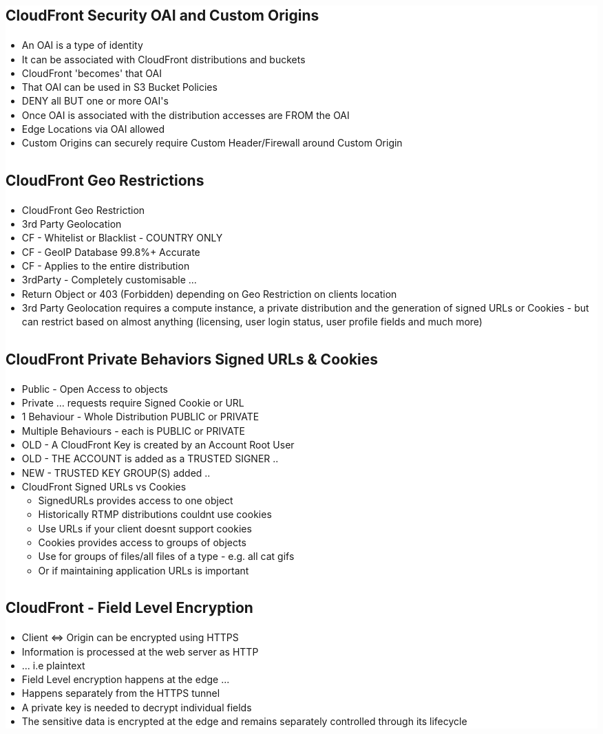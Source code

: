 
## CloudFront Security OAI and Custom Origins

- An OAI is a type of identity
- It can be associated with CloudFront distributions and buckets
- CloudFront 'becomes' that OAI
- That OAI can be used in S3 Bucket Policies
- DENY all BUT one or more OAI's
- Once OAI is associated with the distribution accesses are FROM the OAI
- Edge Locations via OAI allowed
- Custom Origins can securely require Custom Header/Firewall around Custom Origin


## CloudFront Geo Restrictions

- CloudFront Geo Restriction
- 3rd Party Geolocation
- CF -  Whitelist or Blacklist -  COUNTRY ONLY
- CF -  GeoIP Database 99.8%+ Accurate
- CF -  Applies to the entire distribution
- 3rdParty -  Completely customisable ...
- Return Object or 403 (Forbidden) depending on Geo Restriction on clients location
- 3rd Party Geolocation requires a compute instance, a private distribution and the generation of signed URLs or Cookies -  but can restrict based on almost anything (licensing, user login status, user profile fields and much more)


## CloudFront Private Behaviors Signed URLs & Cookies

- Public -  Open Access to objects
- Private ... requests require Signed Cookie or URL
- 1 Behaviour -  Whole Distribution PUBLIC or PRIVATE
- Multiple Behaviours -  each is PUBLIC or PRIVATE
- OLD -  A CloudFront Key is created by an Account Root User
- OLD -  THE ACCOUNT is added as a TRUSTED SIGNER ..
- NEW -  TRUSTED KEY GROUP(S) added ..
- CloudFront Signed URLs vs Cookies
  - SignedURLs provides access to one object
  - Historically RTMP distributions couldnt use cookies
  - Use URLs if your client doesnt support cookies
  - Cookies provides access to groups of objects
  - Use for groups of files/all files of a type -  e.g. all cat gifs
  - Or if maintaining application URLs is important


## CloudFront -  Field Level Encryption

- Client <=> Origin can be encrypted using HTTPS
- Information is processed at the web server as HTTP
- ... i.e plaintext
- Field Level encryption happens at the edge ...
- Happens separately from the HTTPS tunnel
- A private key is needed to decrypt individual fields
- The sensitive data is encrypted at the edge and remains separately controlled through its lifecycle
